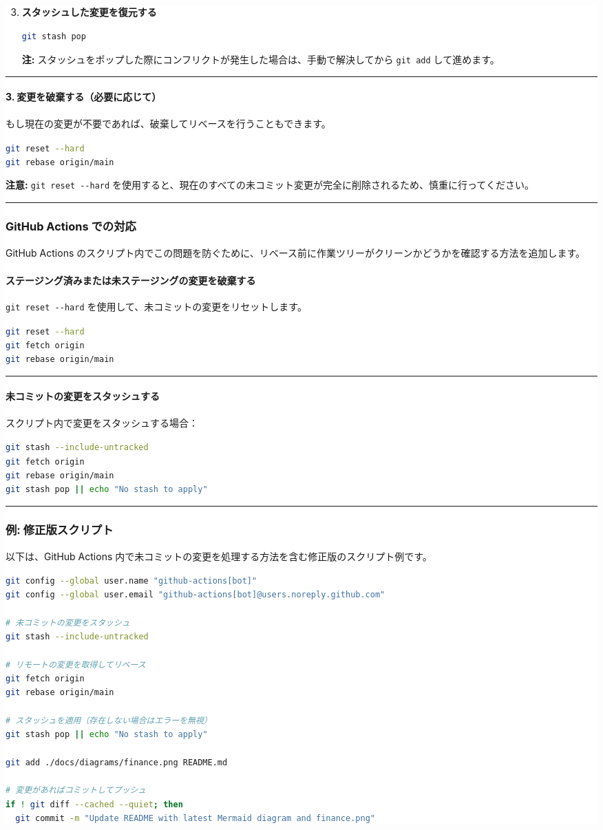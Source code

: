 3. **スタッシュした変更を復元する**
   ```bash
   git stash pop
   ```

   **注:** スタッシュをポップした際にコンフリクトが発生した場合は、手動で解決してから `git add` して進めます。

---

#### **3. 変更を破棄する（必要に応じて）**
もし現在の変更が不要であれば、破棄してリベースを行うこともできます。

```bash
git reset --hard
git rebase origin/main
```

**注意:** `git reset --hard` を使用すると、現在のすべての未コミット変更が完全に削除されるため、慎重に行ってください。

---

### **GitHub Actions での対応**
GitHub Actions のスクリプト内でこの問題を防ぐために、リベース前に作業ツリーがクリーンかどうかを確認する方法を追加します。

#### **ステージング済みまたは未ステージングの変更を破棄する**
`git reset --hard` を使用して、未コミットの変更をリセットします。

```bash
git reset --hard
git fetch origin
git rebase origin/main
```

---

#### **未コミットの変更をスタッシュする**
スクリプト内で変更をスタッシュする場合：

```bash
git stash --include-untracked
git fetch origin
git rebase origin/main
git stash pop || echo "No stash to apply"
```

---

### **例: 修正版スクリプト**
以下は、GitHub Actions 内で未コミットの変更を処理する方法を含む修正版のスクリプト例です。

```bash
git config --global user.name "github-actions[bot]"
git config --global user.email "github-actions[bot]@users.noreply.github.com"

# 未コミットの変更をスタッシュ
git stash --include-untracked

# リモートの変更を取得してリベース
git fetch origin
git rebase origin/main

# スタッシュを適用（存在しない場合はエラーを無視）
git stash pop || echo "No stash to apply"

git add ./docs/diagrams/finance.png README.md

# 変更があればコミットしてプッシュ
if ! git diff --cached --quiet; then
  git commit -m "Update README with latest Mermaid diagram and finance.png"
```